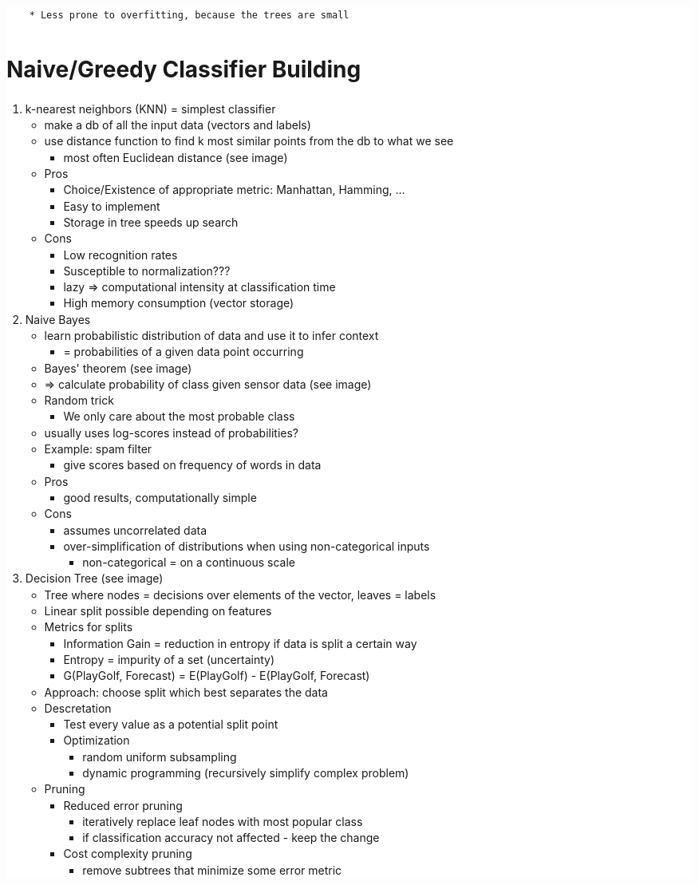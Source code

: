         * Less prone to overfitting, because the trees are small



# Naive/Greedy Classifier Building
1. k-nearest neighbors (KNN) = simplest classifier
    - make a db of all the input data (vectors and labels)
    - use distance function to find k most similar points from the db to what we see
        * most often Euclidean distance (see image)
    - Pros
        * Choice/Existence of appropriate metric: Manhattan, Hamming, ...
        * Easy to implement
        * Storage in tree speeds up search
    - Cons
        * Low recognition rates
        * Susceptible to normalization???
        * lazy => computational intensity at classification time
        * High memory consumption (vector storage)
1. Naive Bayes 
    - learn probabilistic distribution of data and use it to infer context
        * = probabilities of a given data point occurring
    - Bayes' theorem (see image)
    - => calculate probability of class given sensor data (see image)
    - Random trick
        * We only care about the most probable class
    - usually uses log-scores instead of probabilities?
    - Example: spam filter
        * give scores based on frequency of words in data
    - Pros
        * good results, computationally simple
    - Cons
        * assumes uncorrelated data
        * over-simplification of distributions when using non-categorical inputs
            + non-categorical = on a continuous scale
1. Decision Tree (see image)
    - Tree where nodes = decisions over elements of the vector, leaves = labels
    - Linear split possible depending on features
    - Metrics for splits
        * Information Gain = reduction in entropy if data is split a certain way
        * Entropy = impurity of a set (uncertainty)
        * G(PlayGolf, Forecast) = E(PlayGolf) - E(PlayGolf, Forecast)
    - Approach: choose split which best separates the data
    - Descretation
        * Test every value as a potential split point
        * Optimization
            + random uniform subsampling
            + dynamic programming (recursively simplify complex problem)
    - Pruning
        * Reduced error pruning
            + iteratively replace leaf nodes with most popular class
            + if classification accuracy not affected - keep the change
        * Cost complexity pruning
            + remove subtrees that minimize some error metric
